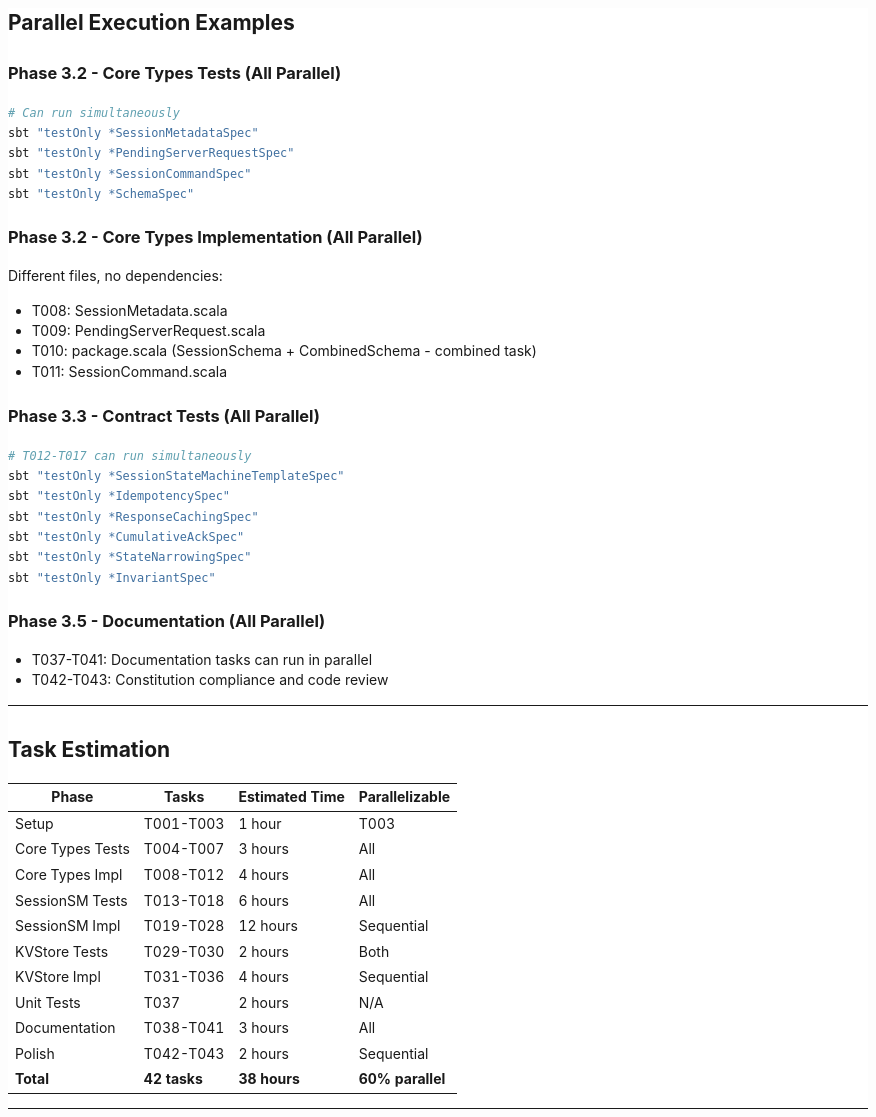 
## Parallel Execution Examples

### Phase 3.2 - Core Types Tests (All Parallel)
```bash
# Can run simultaneously
sbt "testOnly *SessionMetadataSpec"
sbt "testOnly *PendingServerRequestSpec"
sbt "testOnly *SessionCommandSpec"
sbt "testOnly *SchemaSpec"
```

### Phase 3.2 - Core Types Implementation (All Parallel)
Different files, no dependencies:
- T008: SessionMetadata.scala
- T009: PendingServerRequest.scala
- T010: package.scala (SessionSchema + CombinedSchema - combined task)
- T011: SessionCommand.scala

### Phase 3.3 - Contract Tests (All Parallel)
```bash
# T012-T017 can run simultaneously
sbt "testOnly *SessionStateMachineTemplateSpec"
sbt "testOnly *IdempotencySpec"
sbt "testOnly *ResponseCachingSpec"
sbt "testOnly *CumulativeAckSpec"
sbt "testOnly *StateNarrowingSpec"
sbt "testOnly *InvariantSpec"
```

### Phase 3.5 - Documentation (All Parallel)
- T037-T041: Documentation tasks can run in parallel
- T042-T043: Constitution compliance and code review

---

## Task Estimation

| Phase | Tasks | Estimated Time | Parallelizable |
|-------|-------|----------------|----------------|
| Setup | T001-T003 | 1 hour | T003 |
| Core Types Tests | T004-T007 | 3 hours | All |
| Core Types Impl | T008-T012 | 4 hours | All |
| SessionSM Tests | T013-T018 | 6 hours | All |
| SessionSM Impl | T019-T028 | 12 hours | Sequential |
| KVStore Tests | T029-T030 | 2 hours | Both |
| KVStore Impl | T031-T036 | 4 hours | Sequential |
| Unit Tests | T037 | 2 hours | N/A |
| Documentation | T038-T041 | 3 hours | All |
| Polish | T042-T043 | 2 hours | Sequential |
| **Total** | **42 tasks** | **38 hours** | **60% parallel** |

---